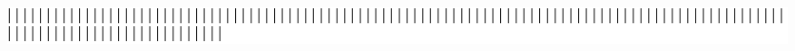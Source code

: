 |                                                                                                 |                                                   |                                |
|                                                                                                 |                                                   |                                |
|                                                                                                 |                                                   |                                |
|                                                                                                 |                                                   |                                |
|                                                                                                 |                                                   |                                |
|                                                                                                 |                                                   |                                |
|                                                                                                 |                                                   |                                |
|                                                                                                 |                                                   |                                |
|                                                                                                 |                                                   |                                |
|                                                                                                 |                                                   |                                |
|                                                                                                 |                                                   |                                |
|                                                                                                 |                                                   |                                |
|                                                                                                 |                                                   |                                |
|                                                                                                 |                                                   |                                |
|                                                                                                 |                                                   |                                |
|                                                                                                 |                                                   |                                |
|                                                                                                 |                                                   |                                |
|                                                                                                 |                                                   |                                |
|                                                                                                 |                                                   |                                |
|                                                                                                 |                                                   |                                |
|                                                                                                 |                                                   |                                |
|                                                                                                 |                                                   |                                |
|                                                                                                 |                                                   |                                |
|                                                                                                 |                                                   |                                |
|                                                                                                 |                                                   |                                |
|                                                                                                 |                                                   |                                |
|                                                                                                 |                                                   |                                |
|                                                                                                 |                                                   |                                |
|                                                                                                 |                                                   |                                |
|                                                                                                 |                                                   |                                |
|                                                                                                 |                                                   |                                |
|                                                                                                 |                                                   |                                |